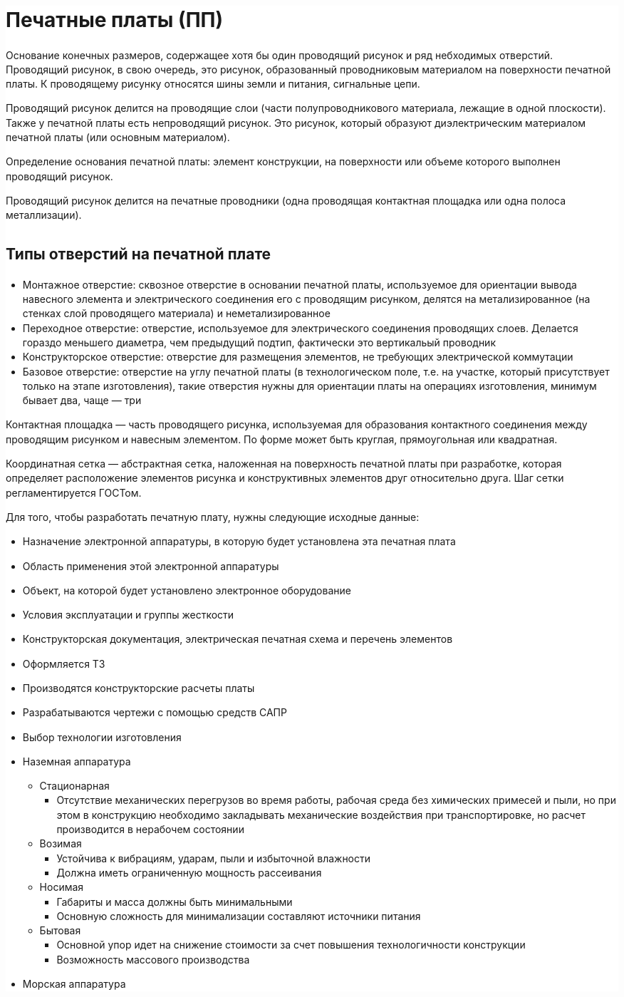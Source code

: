 
# Печатные платы (ПП)

Основание конечных размеров, содержащее хотя бы один проводящий рисунок и ряд небходимых отверстий. Проводящий рисунок, в свою очередь, это рисунок, образованный проводниковым материалом на поверхности печатной платы. К проводящему рисунку относятся шины земли и питания, сигнальные цепи.

Проводящий рисунок делится на проводящие слои (части полупроводникового материала, лежащие в одной плоскости). Также у печатной платы есть непроводящий рисунок. Это рисунок, который образуют диэлектрическим материалом печатной платы (или основным материалом).

Определение основания печатной платы: элемент конструкции, на поверхности или объеме которого выполнен проводящий рисунок.

Проводящий рисунок делится на печатные проводники (одна проводящая контактная площадка или одна полоса металлизации).


## Типы отверстий на печатной плате

- Монтажное отверстие: сквозное отверстие в основании печатной платы, используемое для ориентации вывода навесного элемента и электрического соединения его с проводящим рисунком, делятся на метализированное (на стенках слой проводящего материала) и неметализированное
- Переходное отверстие: отверстие, используемое для электрического соединения проводящих слоев. Делается гораздо меньшего диаметра, чем предыдущий подтип, фактически это вертикальый проводник
- Конструкторское отверстие: отверстие для размещения элементов, не требующих электрической коммутации
- Базовое отверстие: отверстие на углу печатной платы (в технологическом поле, т.е. на участке, который присутствует только на этапе изготовления), такие отверстия нужны для ориентации платы на операциях изготовления, минимум бывает два, чаще — три


Контактная площадка — часть проводящего рисунка, используемая для образования контактного соединения между проводящим рисунком и навесным элементом. По форме может быть круглая, прямоугольная или квадратная.

Координатная сетка — абстрактная сетка, наложенная на поверхность печатной платы при разработке, которая определяет расположение элементов рисунка и конструктивных элементов друг относительно друга. Шаг сетки регламентируется ГОСТом.

Для того, чтобы разработать печатную плату, нужны следующие исходные данные:

- Назначение электронной аппаратуры, в которую будет установлена эта печатная плата
- Область применения этой электронной аппаратуры
- Объект, на которой будет установлено электронное оборудование
- Условия эксплуатации и группы жесткости
- Конструкторская документация, электрическая печатная схема и перечень элементов

- Оформляется ТЗ
- Производятся конструкторские расчеты платы
- Разрабатываются чертежи с помощью средств САПР
- Выбор технологии изготовления

- Наземная аппаратура
    + Стационарная
        * Отсутствие механических перегрузов во время работы, рабочая среда без химических примесей и пыли, но при этом в конструкцию необходимо закладывать механические воздействия при транспортировке, но расчет производится в нерабочем состоянии
    + Возимая
        * Устойчива к вибрациям, ударам, пыли и избыточной влажности
        * Должна иметь ограниченную мощность рассеивания
    + Носимая
        * Габариты и масса должны быть минимальными
        * Основную сложность для минимализации составляют источники питания
    + Бытовая
        * Основной упор идет на снижение стоимости за счет повышения технологичности конструкции
        * Возможность массового производства
- Морская аппаратура